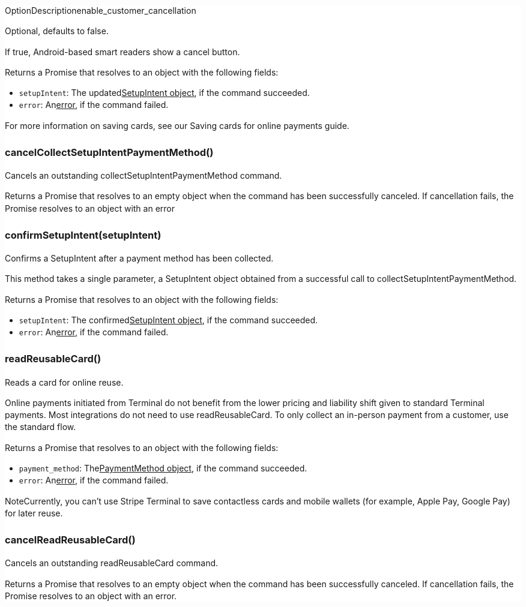 
OptionDescriptionenable_customer_cancellation

Optional, defaults to false.

If true, Android-based smart readers show a cancel button.

Returns a Promise that resolves to an object with the following fields:

- `setupIntent`: The updated[SetupIntent object](/api/setup_intents/object), if the command succeeded.
- `error`: An[error](/terminal/references/api/js-sdk#errors), if the command failed.

For more information on saving cards, see our Saving cards for online payments guide.

### cancelCollectSetupIntentPaymentMethod()

Cancels an outstanding collectSetupIntentPaymentMethod command.

Returns a Promise that resolves to an empty object when the command has been successfully canceled. If cancellation fails, the Promise resolves to an object with an error

### confirmSetupIntent(setupIntent)

Confirms a SetupIntent after a payment method has been collected.

This method takes a single parameter, a SetupIntent object obtained from a successful call to collectSetupIntentPaymentMethod.

Returns a Promise that resolves to an object with the following fields:

- `setupIntent`: The confirmed[SetupIntent object](/api/setup_intents/object), if the command succeeded.
- `error`: An[error](/terminal/references/api/js-sdk#errors), if the command failed.

### readReusableCard()

Reads a card for online reuse.

Online payments initiated from Terminal do not benefit from the lower pricing and liability shift given to standard Terminal payments. Most integrations do not need to use readReusableCard. To only collect an in-person payment from a customer, use the standard flow.

Returns a Promise that resolves to an object with the following fields:

- `payment_method`: The[PaymentMethod object](/api/payment_methods/object), if the command succeeded.
- `error`: An[error](/terminal/references/api/js-sdk#errors), if the command failed.

NoteCurrently, you can’t use Stripe Terminal to save contactless cards and mobile wallets (for example, Apple Pay, Google Pay) for later reuse.

### cancelReadReusableCard()

Cancels an outstanding readReusableCard command.

Returns a Promise that resolves to an empty object when the command has been successfully canceled. If cancellation fails, the Promise resolves to an object with an error.
